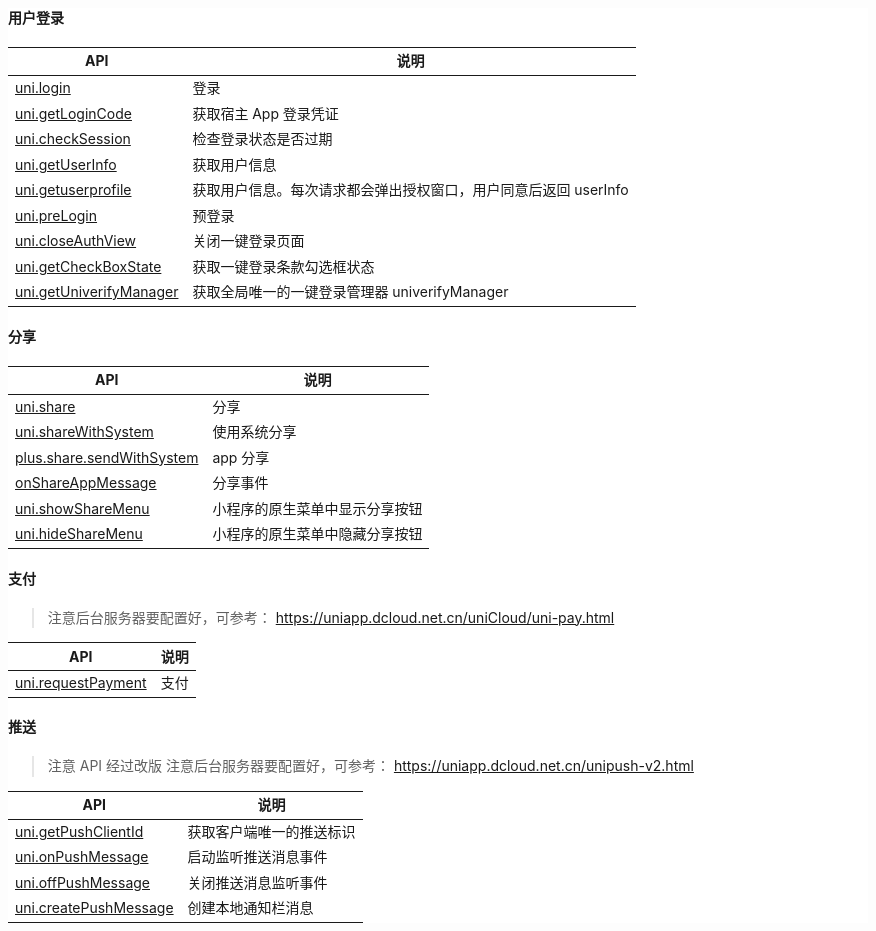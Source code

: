 #### 用户登录

| API                                                                                           | 说明                                                            |
| --------------------------------------------------------------------------------------------- | --------------------------------------------------------------- |
| [uni.login](https://uniapp.dcloud.net.cn/api/plugins/login#login)                             | 登录                                                            |
| [uni.getLoginCode](https://uniapp.dcloud.net.cn/api/plugins/login.html#getlogincode)          | 获取宿主 App 登录凭证                                           |
| [uni.checkSession](https://uniapp.dcloud.net.cn/api/plugins/login#checkSession)               | 检查登录状态是否过期                                            |
| [uni.getUserInfo](https://uniapp.dcloud.net.cn/api/plugins/login#getuserinfo)                 | 获取用户信息                                                    |
| [uni.getuserprofile](https://uniapp.dcloud.net.cn/api/plugins/login#getuserprofile)           | 获取用户信息。每次请求都会弹出授权窗口，用户同意后返回 userInfo |
| [uni.preLogin](https://uniapp.dcloud.net.cn/api/plugins/login#prelogin)                       | 预登录                                                          |
| [uni.closeAuthView](https://uniapp.dcloud.net.cn/api/plugins/login#closeauthview)             | 关闭一键登录页面                                                |
| [uni.getCheckBoxState](https://uniapp.dcloud.net.cn/api/plugins/login#getcheckboxstate)       | 获取一键登录条款勾选框状态                                      |
| [uni.getUniverifyManager](https://uniapp.dcloud.net.cn/api/plugins/login#getUniverifyManager) | 获取全局唯一的一键登录管理器 univerifyManager                   |

#### 分享

| API                                                                                                        | 说明                           |
| ---------------------------------------------------------------------------------------------------------- | ------------------------------ |
| [uni.share](https://uniapp.dcloud.net.cn/api/plugins/share#share)                                          | 分享                           |
| [uni.shareWithSystem](https://uniapp.dcloud.net.cn/api/plugins/share#sharewithsystem)                      | 使用系统分享                   |
| [plus.share.sendWithSystem](https://uniapp.dcloud.net.cn/api/plugins/share.html#plus-share-sendwithsystem) | app 分享                       |
| [onShareAppMessage](https://uniapp.dcloud.net.cn/api/plugins/share.html#onshareappmessage)                 | 分享事件                       |
| [uni.showShareMenu](https://uniapp.dcloud.net.cn/api/plugins/share.html#showsharemenu)                     | 小程序的原生菜单中显示分享按钮 |
| [uni.hideShareMenu](https://uniapp.dcloud.net.cn/api/plugins/share.html#hidesharemenu)                     | 小程序的原生菜单中隐藏分享按钮 |

#### 支付

> 注意后台服务器要配置好，可参考： https://uniapp.dcloud.net.cn/uniCloud/uni-pay.html

| API                                                                                   | 说明 |
| ------------------------------------------------------------------------------------- | ---- |
| [uni.requestPayment](https://uniapp.dcloud.net.cn/api/plugins/payment#requestpayment) | 支付 |

#### 推送

> 注意 API 经过改版
> 注意后台服务器要配置好，可参考： https://uniapp.dcloud.net.cn/unipush-v2.html

| API                                                                                           | 说明                     |
| --------------------------------------------------------------------------------------------- | ------------------------ |
| [uni.getPushClientId](https://uniapp.dcloud.net.cn/api/plugins/push.html#getpushclientid)     | 获取客户端唯一的推送标识 |
| [uni.onPushMessage](https://uniapp.dcloud.net.cn/api/plugins/push.html#onpushmessage)         | 启动监听推送消息事件     |
| [uni.offPushMessage](https://uniapp.dcloud.net.cn/api/plugins/push.html#offpushmessage)       | 关闭推送消息监听事件     |
| [uni.createPushMessage](https://uniapp.dcloud.net.cn/api/plugins/push.html#createpushmessage) | 创建本地通知栏消息       |
